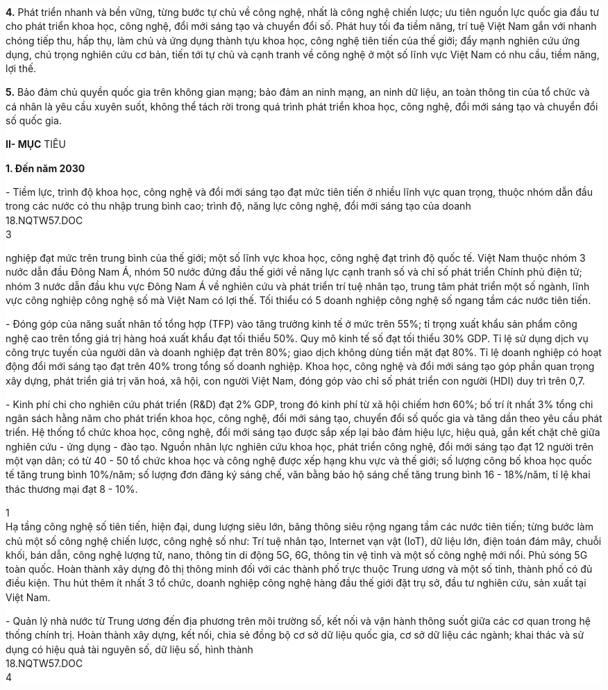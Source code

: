 **4\.** Phát triển nhanh và bền vững, từng bước tự chủ về công nghệ, nhất là công nghệ chiến lược; ưu tiên nguồn lực quốc gia đầu tư cho phát triển khoa học, công nghệ, đổi mới sáng tạo và chuyển đổi số. Phát huy tối đa tiềm năng, trí tuệ Việt Nam gắn với nhanh chóng tiếp thu, hấp thụ, làm chủ và ứng dụng thành tựu khoa học, công nghệ tiên tiến của thế giới; đẩy mạnh nghiên cứu ứng dụng, chú trọng nghiên cứu cơ bản, tiến tới tự chủ và cạnh tranh về công nghệ ở một số lĩnh vực Việt Nam có nhu cầu, tiềm năng, lợi thế. 

**5\.** Bảo đảm chủ quyền quốc gia trên không gian mạng; bảo đảm an ninh mạng, an ninh dữ liệu, an toàn thông tin của tổ chức và cá nhân là yêu cầu xuyên suốt, không thể tách rời trong quá trình phát triển khoa học, công nghệ, đổi mới sáng tạo và chuyển đổi số quốc gia. 

**II- MỤC** TIÊU 

**1\. Đến năm 2030** 

\- Tiềm lực, trình độ khoa học, công nghệ và đổi mới sáng tạo đạt mức tiên tiến ở nhiều lĩnh vực quan trọng, thuộc nhóm dẫn đầu trong các nước có thu nhập trung bình cao; trình độ, năng lực công nghệ, đổi mới sáng tạo của doanh   
18.NQTW57.DOC   
3 

nghiệp đạt mức trên trung bình của thế giới; một số lĩnh vực khoa học, công nghệ đạt trình độ quốc tế. Việt Nam thuộc nhóm 3 nước dẫn đầu Đông Nam Á, nhóm 50 nước đứng đầu thế giới về năng lực cạnh tranh số và chỉ số phát triển Chính phủ điện tử; nhóm 3 nước dẫn đầu khu vực Đông Nam Á về nghiên cứu và phát triển trí tuệ nhân tạo, trung tâm phát triển một số ngành, lĩnh vực công nghiệp công nghệ số mà Việt Nam có lợi thế. Tối thiểu có 5 doanh nghiệp công nghệ số ngang tầm các nước tiên tiến. 

\- Đóng góp của năng suất nhân tố tổng hợp (TFP) vào tăng trưởng kinh tế ở mức trên 55%; tỉ trọng xuất khẩu sản phẩm công nghệ cao trên tổng giá trị hàng hoá xuất khẩu đạt tối thiểu 50%. Quy mô kinh tế số đạt tối thiểu 30% GDP. Tỉ lệ sử dụng dịch vụ công trực tuyến của người dân và doanh nghiệp đạt trên 80%; giao dịch không dùng tiền mặt đạt 80%. Tỉ lệ doanh nghiệp có hoạt động đổi mới sáng tạo đạt trên 40% trong tổng số doanh nghiệp. Khoa học, công nghệ và đổi mới sáng tạo góp phần quan trọng xây dựng, phát triển giá trị văn hoá, xã hội, con người Việt Nam, đóng góp vào chỉ số phát triển con người (HDI) duy trì trên 0,7. 

\- Kinh phí chi cho nghiên cứu phát triển (R&D) đạt 2% GDP, trong đó kinh phí từ xã hội chiếm hơn 60%; bố trí ít nhất 3% tổng chi ngân sách hằng năm cho phát triển khoa học, công nghệ, đổi mới sáng tạo, chuyển đổi số quốc gia và tăng dần theo yêu cầu phát triển. Hệ thống tổ chức khoa học, công nghệ, đổi mới sáng tạo được sắp xếp lại bảo đảm hiệu lực, hiệu quả, gắn kết chặt chẽ giữa nghiên cứu \- ứng dụng \- đào tạo. Nguồn nhân lực nghiên cứu khoa học, phát triển công nghệ, đổi mới sáng tạo đạt 12 người trên một vạn dân; có từ 40 \- 50 tổ chức khoa học và công nghệ được xếp hạng khu vực và thế giới; số lượng công bố khoa học quốc tế tăng trung bình 10%/năm; số lượng đơn đăng ký sáng chế, văn bằng bảo hộ sáng chế tăng trung bình 16 \- 18%/năm, tỉ lệ khai thác thương mại đạt 8 \- 10%. 

1   
Hạ tầng công nghệ số tiên tiến, hiện đại, dung lượng siêu lớn, băng thông siêu rộng ngang tầm các nước tiên tiến; từng bước làm chủ một số công nghệ chiến lược, công nghệ số như: Trí tuệ nhân tạo, Internet vạn vật (IoT), dữ liệu lớn, điện toán đám mây, chuỗi khối, bán dẫn, công nghệ lượng tử, nano, thông tin di động 5G, 6G, thông tin vệ tinh và một số công nghệ mới nổi. Phủ sóng 5G toàn quốc. Hoàn thành xây dựng đô thị thông minh đối với các thành phố trực thuộc Trung ương và một số tỉnh, thành phố có đủ điều kiện. Thu hút thêm ít nhất 3 tổ chức, doanh nghiệp công nghệ hàng đầu thế giới đặt trụ sở, đầu tư nghiên cứu, sản xuất tại Việt Nam. 

\- Quản lý nhà nước từ Trung ương đến địa phương trên môi trường số, kết nối và vận hành thông suốt giữa các cơ quan trong hệ thống chính trị. Hoàn thành xây dựng, kết nối, chia sẻ đồng bộ cơ sở dữ liệu quốc gia, cơ sở dữ liệu các ngành; khai thác và sử dụng có hiệu quả tài nguyên số, dữ liệu số, hình thành   
18.NQTW57.DOC   
4 

